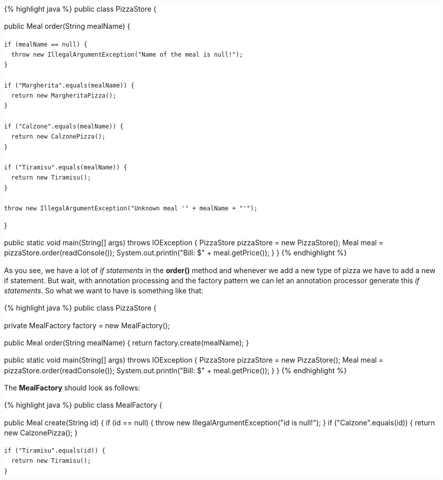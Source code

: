 {% highlight java %}
public class PizzaStore {

  public Meal order(String mealName) {

    if (mealName == null) {
      throw new IllegalArgumentException("Name of the meal is null!");
    }

    if ("Margherita".equals(mealName)) {
      return new MargheritaPizza();
    }

    if ("Calzone".equals(mealName)) {
      return new CalzonePizza();
    }

    if ("Tiramisu".equals(mealName)) {
      return new Tiramisu();
    }

    throw new IllegalArgumentException("Unknown meal '" + mealName + "'");
  }

  public static void main(String[] args) throws IOException {
    PizzaStore pizzaStore = new PizzaStore();
    Meal meal = pizzaStore.order(readConsole());
    System.out.println("Bill: $" + meal.getPrice());
  }
}
{% endhighlight %}

As you see, we have a lot of *if statements*  in the **order()** method and whenever we add a new type of pizza we have to add a new if statement. But wait, with annotation processing and the factory pattern we can let an annotation processor generate this *if statements*. So what we want to have is something like that:

{% highlight java %}
public class PizzaStore {

  private MealFactory factory = new MealFactory();

  public Meal order(String mealName) {
    return factory.create(mealName);
  }

  public static void main(String[] args) throws IOException {
    PizzaStore pizzaStore = new PizzaStore();
    Meal meal = pizzaStore.order(readConsole());
    System.out.println("Bill: $" + meal.getPrice());
  }
}
{% endhighlight %}

The **MealFactory** should look as follows:

{% highlight java %}
public class MealFactory {

  public Meal create(String id) {
    if (id == null) {
      throw new IllegalArgumentException("id is null!");
    }
    if ("Calzone".equals(id)) {
      return new CalzonePizza();
    }

    if ("Tiramisu".equals(id)) {
      return new Tiramisu();
    }
